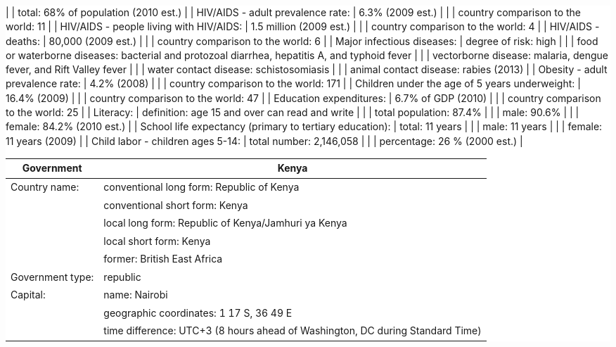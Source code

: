 | | total: 68% of population (2010 est.) |
| HIV/AIDS - adult prevalence rate: | 6.3% (2009 est.) |
| | country comparison to the world:   11 |
| HIV/AIDS - people living with HIV/AIDS: | 1.5 million (2009 est.) |
| | country comparison to the world:   4 |
| HIV/AIDS - deaths: | 80,000 (2009 est.) |
| | country comparison to the world:   6 |
| Major infectious diseases: | degree of risk: high |
| | food or waterborne diseases: bacterial and protozoal diarrhea, hepatitis A, and typhoid fever |
| | vectorborne disease: malaria, dengue fever, and Rift Valley fever |
| | water contact disease: schistosomiasis |
| | animal contact disease: rabies (2013) |
| Obesity - adult prevalence rate: | 4.2% (2008) |
| | country comparison to the world:   171 |
| Children under the age of 5 years underweight: | 16.4% (2009) |
| | country comparison to the world:   47 |
| Education expenditures: | 6.7% of GDP (2010) |
| | country comparison to the world:   25 |
| Literacy: | definition: age 15 and over can read and write |
| | total population: 87.4% |
| | male: 90.6% |
| | female: 84.2% (2010 est.) |
| School life expectancy (primary to tertiary education): | total: 11 years |
| | male: 11 years |
| | female: 11 years (2009) |
| Child labor - children ages 5-14: | total number: 2,146,058 |
| | percentage: 26 % (2000 est.) |

| Government | Kenya |
| --- | --- |
| Country name: | conventional long form: Republic of Kenya |
| | conventional short form: Kenya |
| | local long form: Republic of Kenya/Jamhuri ya Kenya |
| | local short form: Kenya |
| | former: British East Africa |
| Government type: | republic |
| Capital: | name: Nairobi |
| | geographic coordinates: 1 17 S, 36 49 E |
| | time difference: UTC+3 (8 hours ahead of Washington, DC during Standard Time) |